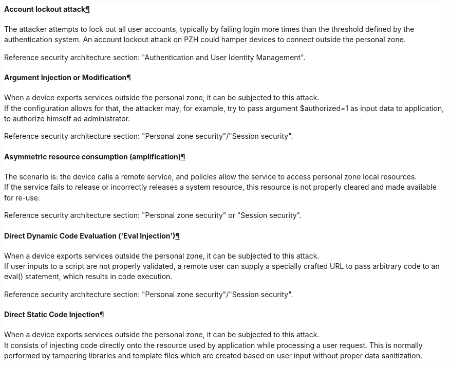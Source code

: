 #### Account lockout attack[¶](#Account-lockout-attack)

The attacker attempts to lock out all user accounts, typically by
failing login more times than the threshold defined by the
authentication system. An account lockout attack on PZH could hamper
devices to connect outside the personal zone.

Reference security architecture section: "Authentication and User
Identity Management".

#### Argument Injection or Modification[¶](#Argument-Injection-or-Modification)

When a device exports services outside the personal zone, it can be
subjected to this attack.\
If the configuration allows for that, the attacker may, for example, try
to pass argument \$authorized=1 as input data to application, to
authorize himself ad administrator.

Reference security architecture section: "Personal zone
security"/"Session security".

#### Asymmetric resource consumption (amplification)[¶](#Asymmetric-resource-consumption-amplification)

The scenario is: the device calls a remote service, and policies allow
the service to access personal zone local resources.\
If the service fails to release or incorrectly releases a system
resource, this resource is not properly cleared and made available for
re-use.

Reference security architecture section: "Personal zone security" or
"Session security".

#### Direct Dynamic Code Evaluation ('Eval Injection')[¶](#Direct-Dynamic-Code-Evaluation-Eval-Injection)

When a device exports services outside the personal zone, it can be
subjected to this attack.\
If user inputs to a script are not properly validated, a remote user can
supply a specially crafted URL to pass arbitrary code to an eval()
statement, which results in code execution.

Reference security architecture section: "Personal zone
security"/"Session security".

#### Direct Static Code Injection[¶](#Direct-Static-Code-Injection)

When a device exports services outside the personal zone, it can be
subjected to this attack.\
It consists of injecting code directly onto the resource used by
application while processing a user request. This is normally performed
by tampering libraries and template files which are created based on
user input without proper data sanitization.
